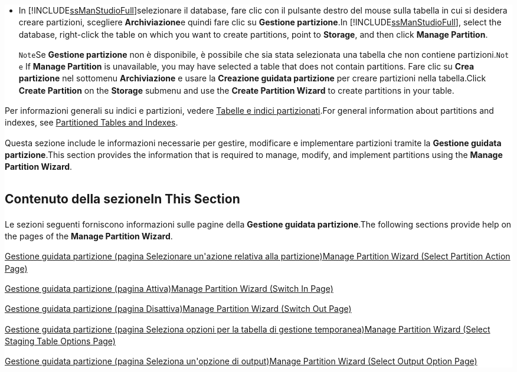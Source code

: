 -   <span data-ttu-id="2013a-106">In [!INCLUDE[ssManStudioFull](../../includes/ssmanstudiofull-md.md)]selezionare il database, fare clic con il pulsante destro del mouse sulla tabella in cui si desidera creare partizioni, scegliere **Archiviazione**e quindi fare clic su **Gestione partizione**.</span><span class="sxs-lookup"><span data-stu-id="2013a-106">In [!INCLUDE[ssManStudioFull](../../includes/ssmanstudiofull-md.md)], select the database, right-click the table on which you want to create partitions, point to **Storage**, and then click **Manage Partition**.</span></span>  
  
     <span data-ttu-id="2013a-107">`Note`Se **Gestione partizione** non è disponibile, è possibile che sia stata selezionata una tabella che non contiene partizioni.</span><span class="sxs-lookup"><span data-stu-id="2013a-107">`Note` If **Manage Partition** is unavailable, you may have selected a table that does not contain partitions.</span></span> <span data-ttu-id="2013a-108">Fare clic su **Crea partizione** nel sottomenu **Archiviazione** e usare la **Creazione guidata partizione** per creare partizioni nella tabella.</span><span class="sxs-lookup"><span data-stu-id="2013a-108">Click **Create Partition** on the **Storage** submenu and use the **Create Partition Wizard** to create partitions in your table.</span></span>  
  
 <span data-ttu-id="2013a-109">Per informazioni generali su indici e partizioni, vedere [Tabelle e indici partizionati](partitioned-tables-and-indexes.md).</span><span class="sxs-lookup"><span data-stu-id="2013a-109">For general information about partitions and indexes, see [Partitioned Tables and Indexes](partitioned-tables-and-indexes.md).</span></span>  
  
 <span data-ttu-id="2013a-110">Questa sezione include le informazioni necessarie per gestire, modificare e implementare partizioni tramite la **Gestione guidata partizione**.</span><span class="sxs-lookup"><span data-stu-id="2013a-110">This section provides the information that is required to manage, modify, and implement partitions using the **Manage Partition Wizard**.</span></span>  
  
##  <a name="in-this-section"></a><a name="Top"></a> <span data-ttu-id="2013a-111">Contenuto della sezione</span><span class="sxs-lookup"><span data-stu-id="2013a-111">In This Section</span></span>  
 <span data-ttu-id="2013a-112">Le sezioni seguenti forniscono informazioni sulle pagine della **Gestione guidata partizione**.</span><span class="sxs-lookup"><span data-stu-id="2013a-112">The following sections provide help on the pages of the **Manage Partition Wizard**.</span></span>  
  
 [<span data-ttu-id="2013a-113">Gestione guidata partizione (pagina Selezionare un'azione relativa alla partizione)</span><span class="sxs-lookup"><span data-stu-id="2013a-113">Manage Partition Wizard (Select Partition Action Page)</span></span>](#SelectPartitionAction)  
  
 [<span data-ttu-id="2013a-114">Gestione guidata partizione (pagina Attiva)</span><span class="sxs-lookup"><span data-stu-id="2013a-114">Manage Partition Wizard (Switch In Page)</span></span>](#SwitchIn)  
  
 [<span data-ttu-id="2013a-115">Gestione guidata partizione (pagina Disattiva)</span><span class="sxs-lookup"><span data-stu-id="2013a-115">Manage Partition Wizard (Switch Out Page)</span></span>](#SwitchOut)  
  
 [<span data-ttu-id="2013a-116">Gestione guidata partizione (pagina Seleziona opzioni per la tabella di gestione temporanea)</span><span class="sxs-lookup"><span data-stu-id="2013a-116">Manage Partition Wizard (Select Staging Table Options Page)</span></span>](#StagingTableOptions)  
  
 [<span data-ttu-id="2013a-117">Gestione guidata partizione (pagina Seleziona un'opzione di output)</span><span class="sxs-lookup"><span data-stu-id="2013a-117">Manage Partition Wizard (Select Output Option Page)</span></span>](#OutputOption)  
  